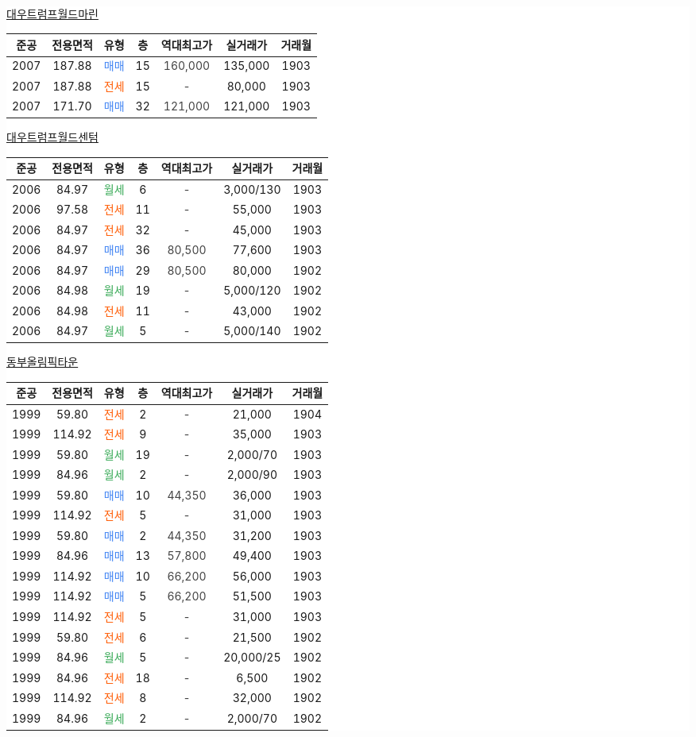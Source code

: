 [대우트럼프월드마린](https://search.naver.com/search.naver?query=%EB%B6%80%EC%82%B0%EA%B4%91%EC%97%AD%EC%8B%9C+%ED%95%B4%EC%9A%B4%EB%8C%80%EA%B5%AC+%EC%9A%B0%EB%8F%99+%EB%8C%80%EC%9A%B0%ED%8A%B8%EB%9F%BC%ED%94%84%EC%9B%94%EB%93%9C%EB%A7%88%EB%A6%B0)

|준공|전용면적|유형|층|역대최고가|실거래가|거래월|
|:---:|:---:|:---:|:---:|:---:|:---:|:---:|
|2007|187.88|<span style="color:#4285f3">매매</span>|15|<span style="color:#444444">160,000</span>|135,000|1903|
|2007|187.88|<span style="color:#ff5a00">전세</span>|15|<span style="color:#444444">-</span>|80,000|1903|
|2007|171.70|<span style="color:#4285f3">매매</span>|32|<span style="color:#444444">121,000</span>|121,000|1903|

[대우트럼프월드센텀](https://search.naver.com/search.naver?query=%EB%B6%80%EC%82%B0%EA%B4%91%EC%97%AD%EC%8B%9C+%ED%95%B4%EC%9A%B4%EB%8C%80%EA%B5%AC+%EC%9A%B0%EB%8F%99+%EB%8C%80%EC%9A%B0%ED%8A%B8%EB%9F%BC%ED%94%84%EC%9B%94%EB%93%9C%EC%84%BC%ED%85%80)

|준공|전용면적|유형|층|역대최고가|실거래가|거래월|
|:---:|:---:|:---:|:---:|:---:|:---:|:---:|
|2006|84.97|<span style="color:#34a853">월세</span>|6|<span style="color:#444444">-</span>|3,000/130|1903|
|2006|97.58|<span style="color:#ff5a00">전세</span>|11|<span style="color:#444444">-</span>|55,000|1903|
|2006|84.97|<span style="color:#ff5a00">전세</span>|32|<span style="color:#444444">-</span>|45,000|1903|
|2006|84.97|<span style="color:#4285f3">매매</span>|36|<span style="color:#444444">80,500</span>|77,600|1903|
|2006|84.97|<span style="color:#4285f3">매매</span>|29|<span style="color:#444444">80,500</span>|80,000|1902|
|2006|84.98|<span style="color:#34a853">월세</span>|19|<span style="color:#444444">-</span>|5,000/120|1902|
|2006|84.98|<span style="color:#ff5a00">전세</span>|11|<span style="color:#444444">-</span>|43,000|1902|
|2006|84.97|<span style="color:#34a853">월세</span>|5|<span style="color:#444444">-</span>|5,000/140|1902|

[동부올림픽타운](https://search.naver.com/search.naver?query=%EB%B6%80%EC%82%B0%EA%B4%91%EC%97%AD%EC%8B%9C+%ED%95%B4%EC%9A%B4%EB%8C%80%EA%B5%AC+%EC%9A%B0%EB%8F%99+%EB%8F%99%EB%B6%80%EC%98%AC%EB%A6%BC%ED%94%BD%ED%83%80%EC%9A%B4)

|준공|전용면적|유형|층|역대최고가|실거래가|거래월|
|:---:|:---:|:---:|:---:|:---:|:---:|:---:|
|1999|59.80|<span style="color:#ff5a00">전세</span>|2|<span style="color:#444444">-</span>|21,000|1904|
|1999|114.92|<span style="color:#ff5a00">전세</span>|9|<span style="color:#444444">-</span>|35,000|1903|
|1999|59.80|<span style="color:#34a853">월세</span>|19|<span style="color:#444444">-</span>|2,000/70|1903|
|1999|84.96|<span style="color:#34a853">월세</span>|2|<span style="color:#444444">-</span>|2,000/90|1903|
|1999|59.80|<span style="color:#4285f3">매매</span>|10|<span style="color:#444444">44,350</span>|36,000|1903|
|1999|114.92|<span style="color:#ff5a00">전세</span>|5|<span style="color:#444444">-</span>|31,000|1903|
|1999|59.80|<span style="color:#4285f3">매매</span>|2|<span style="color:#444444">44,350</span>|31,200|1903|
|1999|84.96|<span style="color:#4285f3">매매</span>|13|<span style="color:#444444">57,800</span>|49,400|1903|
|1999|114.92|<span style="color:#4285f3">매매</span>|10|<span style="color:#444444">66,200</span>|56,000|1903|
|1999|114.92|<span style="color:#4285f3">매매</span>|5|<span style="color:#444444">66,200</span>|51,500|1903|
|1999|114.92|<span style="color:#ff5a00">전세</span>|5|<span style="color:#444444">-</span>|31,000|1903|
|1999|59.80|<span style="color:#ff5a00">전세</span>|6|<span style="color:#444444">-</span>|21,500|1902|
|1999|84.96|<span style="color:#34a853">월세</span>|5|<span style="color:#444444">-</span>|20,000/25|1902|
|1999|84.96|<span style="color:#ff5a00">전세</span>|18|<span style="color:#444444">-</span>|6,500|1902|
|1999|114.92|<span style="color:#ff5a00">전세</span>|8|<span style="color:#444444">-</span>|32,000|1902|
|1999|84.96|<span style="color:#34a853">월세</span>|2|<span style="color:#444444">-</span>|2,000/70|1902|